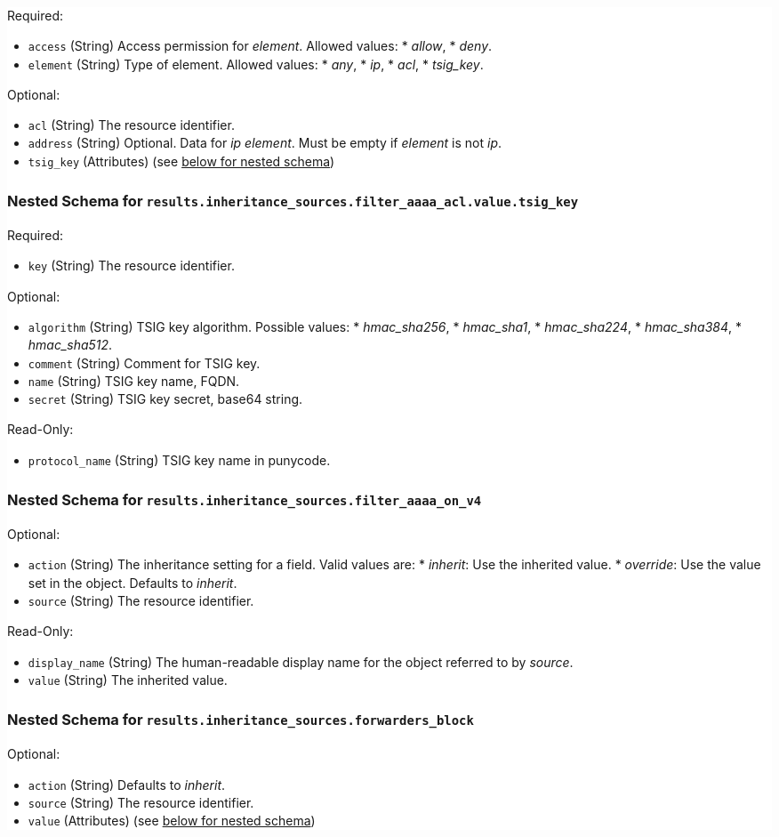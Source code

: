 Required:

- `access` (String) Access permission for _element_.  Allowed values:  * _allow_,  * _deny_.
- `element` (String) Type of element.  Allowed values:  * _any_,  * _ip_,  * _acl_,  * _tsig_key_.

Optional:

- `acl` (String) The resource identifier.
- `address` (String) Optional. Data for _ip_ _element_.  Must be empty if _element_ is not _ip_.
- `tsig_key` (Attributes) (see [below for nested schema](#nestedatt--results--inheritance_sources--filter_aaaa_acl--value--tsig_key))

<a id="nestedatt--results--inheritance_sources--filter_aaaa_acl--value--tsig_key"></a>
### Nested Schema for `results.inheritance_sources.filter_aaaa_acl.value.tsig_key`

Required:

- `key` (String) The resource identifier.

Optional:

- `algorithm` (String) TSIG key algorithm.  Possible values:  * _hmac_sha256_,  * _hmac_sha1_,  * _hmac_sha224_,  * _hmac_sha384_,  * _hmac_sha512_.
- `comment` (String) Comment for TSIG key.
- `name` (String) TSIG key name, FQDN.
- `secret` (String) TSIG key secret, base64 string.

Read-Only:

- `protocol_name` (String) TSIG key name in punycode.




<a id="nestedatt--results--inheritance_sources--filter_aaaa_on_v4"></a>
### Nested Schema for `results.inheritance_sources.filter_aaaa_on_v4`

Optional:

- `action` (String) The inheritance setting for a field.  Valid values are: * _inherit_: Use the inherited value. * _override_: Use the value set in the object.  Defaults to _inherit_.
- `source` (String) The resource identifier.

Read-Only:

- `display_name` (String) The human-readable display name for the object referred to by _source_.
- `value` (String) The inherited value.


<a id="nestedatt--results--inheritance_sources--forwarders_block"></a>
### Nested Schema for `results.inheritance_sources.forwarders_block`

Optional:

- `action` (String) Defaults to _inherit_.
- `source` (String) The resource identifier.
- `value` (Attributes) (see [below for nested schema](#nestedatt--results--inheritance_sources--forwarders_block--value))
